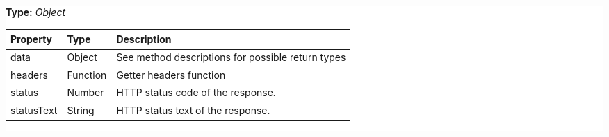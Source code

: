 
**Type:** *Object*


| Property | Type | Description |
| :-- | :-- | :-- |
| data | Object | See method descriptions for possible return types |
| headers | Function | Getter headers function |
| status | Number | HTTP status code of the response. |
| statusText | String | HTTP status text of the response. |

---
